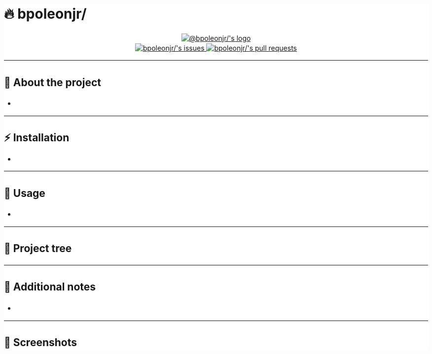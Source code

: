 

# 🔥 **bpoleonjr/**

<div align="center">
  
  <a href="https://github.com/bpoleonjr/">
    <img width="100%" src="https://i.imgur.com/SVvgxJF.png" alt="@bpoleonjr/'s logo">
  </a>
  <br>
  <a href="https://github.com/bpoleonjr//issues">
    <img src="https://img.shields.io/github/issues/bpoleonjr/?color=0088ff&style=for-the-badge&logo=github" alt="bpoleonjr/'s issues"/>
  </a>
  <a href="https://github.com/bpoleonjr//pulls">
    <img src="https://img.shields.io/github/issues-pr/bpoleonjr/?color=0088ff&style=for-the-badge&logo=github"  alt="bpoleonjr/'s pull requests"/>
  </a>
</div>

---

## 🤔 **About the project**

* 

---

## ⚡ **Installation**

* 

---

## 🚀 **Usage**

* 

---

## 🌲 **Project tree**



---

## 📝 **Additional notes**

* 

---

## 📸 **Screenshots**
